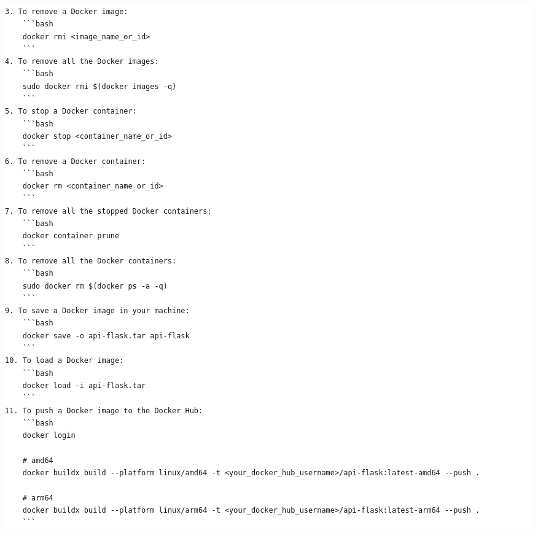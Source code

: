     3. To remove a Docker image:
        ```bash
        docker rmi <image_name_or_id>
        ```
    4. To remove all the Docker images:
        ```bash
        sudo docker rmi $(docker images -q)
        ```
    5. To stop a Docker container:
        ```bash
        docker stop <container_name_or_id>
        ```
    6. To remove a Docker container:
        ```bash
        docker rm <container_name_or_id>
        ```
    7. To remove all the stopped Docker containers:
        ```bash
        docker container prune
        ```
    8. To remove all the Docker containers:
        ```bash
        sudo docker rm $(docker ps -a -q)
        ```
    9. To save a Docker image in your machine:
        ```bash
        docker save -o api-flask.tar api-flask
        ```
    10. To load a Docker image:
        ```bash
        docker load -i api-flask.tar
        ```
    11. To push a Docker image to the Docker Hub:
        ```bash
        docker login

        # amd64
        docker buildx build --platform linux/amd64 -t <your_docker_hub_username>/api-flask:latest-amd64 --push .
        
        # arm64
        docker buildx build --platform linux/arm64 -t <your_docker_hub_username>/api-flask:latest-arm64 --push .
        ```

